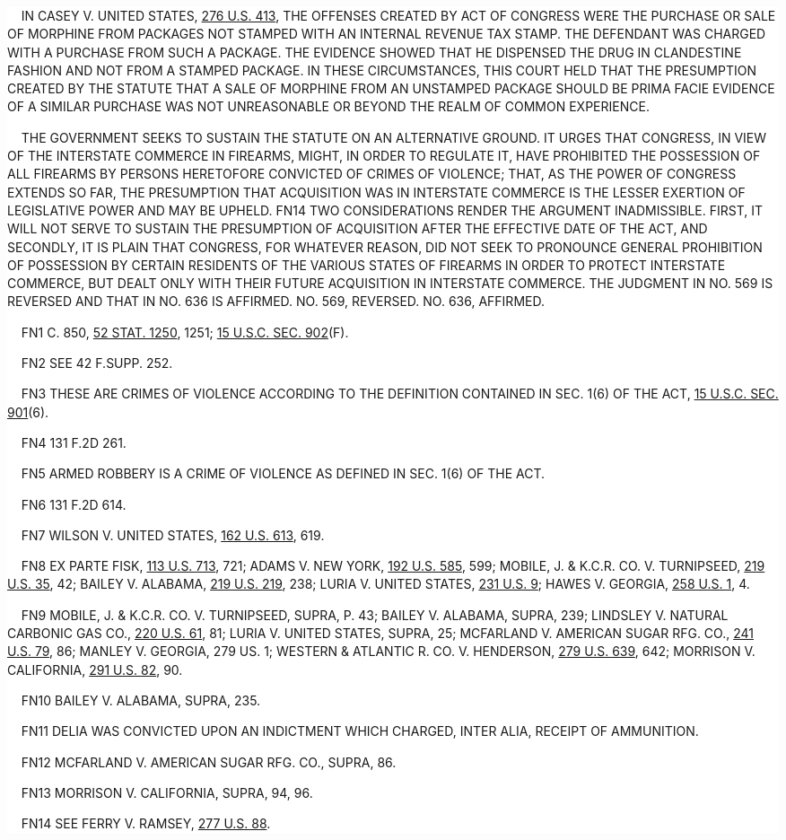     IN CASEY V. UNITED STATES, [276 U.S. 413][/us/courts/scotus/usReporter/276/413], THE OFFENSES CREATED BY ACT OF CONGRESS WERE THE PURCHASE OR SALE OF MORPHINE FROM PACKAGES NOT STAMPED WITH AN INTERNAL REVENUE TAX STAMP.  THE DEFENDANT WAS CHARGED WITH A PURCHASE FROM SUCH A PACKAGE.  THE EVIDENCE SHOWED THAT HE DISPENSED THE DRUG IN CLANDESTINE FASHION AND NOT FROM A STAMPED PACKAGE.  IN THESE CIRCUMSTANCES, THIS COURT HELD THAT THE PRESUMPTION CREATED BY THE STATUTE THAT A SALE OF MORPHINE FROM AN UNSTAMPED PACKAGE SHOULD BE PRIMA FACIE EVIDENCE OF A SIMILAR PURCHASE WAS NOT UNREASONABLE OR BEYOND THE REALM OF COMMON EXPERIENCE.

    THE GOVERNMENT SEEKS TO SUSTAIN THE STATUTE ON AN ALTERNATIVE GROUND.  IT URGES THAT CONGRESS, IN VIEW OF THE INTERSTATE COMMERCE IN FIREARMS, MIGHT, IN ORDER TO REGULATE IT, HAVE PROHIBITED THE POSSESSION OF ALL FIREARMS BY PERSONS HERETOFORE CONVICTED OF CRIMES OF VIOLENCE; THAT, AS THE POWER OF CONGRESS EXTENDS SO FAR, THE PRESUMPTION THAT ACQUISITION WAS IN INTERSTATE COMMERCE IS THE LESSER EXERTION OF LEGISLATIVE POWER AND MAY BE UPHELD.  FN14  TWO CONSIDERATIONS RENDER THE ARGUMENT INADMISSIBLE.  FIRST, IT WILL NOT SERVE TO SUSTAIN THE PRESUMPTION OF ACQUISITION AFTER THE EFFECTIVE DATE OF THE ACT, AND SECONDLY, IT IS PLAIN THAT CONGRESS, FOR WHATEVER REASON, DID NOT SEEK TO PRONOUNCE GENERAL PROHIBITION OF POSSESSION BY CERTAIN RESIDENTS OF THE VARIOUS STATES OF FIREARMS IN ORDER TO PROTECT INTERSTATE COMMERCE, BUT DEALT ONLY WITH THEIR FUTURE ACQUISITION IN INTERSTATE COMMERCE.  THE JUDGMENT IN NO. 569 IS REVERSED AND THAT IN NO. 636 IS AFFIRMED.  NO. 569, REVERSED.  NO. 636, AFFIRMED.

    FN1  C. 850, [52 STAT. 1250][/us/stat/52/1250], 1251; [15 U.S.C. SEC. 902][/us/usc/t15/s902](F).

    FN2  SEE 42 F.SUPP.  252.

    FN3  THESE ARE CRIMES OF VIOLENCE ACCORDING TO THE DEFINITION CONTAINED IN SEC. 1(6) OF THE ACT, [15 U.S.C. SEC. 901][/us/usc/t15/s901](6).

    FN4  131 F.2D 261.

    FN5  ARMED ROBBERY IS A CRIME OF VIOLENCE AS DEFINED IN SEC. 1(6) OF THE ACT.

    FN6  131 F.2D 614.

    FN7  WILSON V. UNITED STATES, [162 U.S. 613][/us/courts/scotus/usReporter/162/613], 619.

    FN8  EX PARTE FISK, [113 U.S. 713][/us/courts/scotus/usReporter/113/713], 721; ADAMS V. NEW YORK, [192 U.S. 585][/us/courts/scotus/usReporter/192/585], 599; MOBILE, J. & K.C.R. CO. V. TURNIPSEED, [219 U.S. 35][/us/courts/scotus/usReporter/219/35], 42; BAILEY V. ALABAMA, [219 U.S. 219][/us/courts/scotus/usReporter/219/219], 238; LURIA V. UNITED STATES, [231 U.S. 9][/us/courts/scotus/usReporter/231/9]; HAWES V. GEORGIA, [258 U.S. 1][/us/courts/scotus/usReporter/258/1], 4.

    FN9  MOBILE, J. & K.C.R. CO. V. TURNIPSEED, SUPRA, P. 43; BAILEY V. ALABAMA, SUPRA, 239; LINDSLEY V. NATURAL CARBONIC GAS CO., [220 U.S. 61][/us/courts/scotus/usReporter/220/61], 81; LURIA V. UNITED STATES, SUPRA, 25; MCFARLAND V. AMERICAN SUGAR RFG.  CO., [241 U.S. 79][/us/courts/scotus/usReporter/241/79], 86; MANLEY V. GEORGIA, 279 US. 1; WESTERN & ATLANTIC R. CO. V. HENDERSON, [279 U.S. 639][/us/courts/scotus/usReporter/279/639], 642; MORRISON V. CALIFORNIA, [291 U.S. 82][/us/courts/scotus/usReporter/291/82], 90.

    FN10  BAILEY V. ALABAMA, SUPRA, 235.

    FN11  DELIA WAS CONVICTED UPON AN INDICTMENT WHICH CHARGED, INTER ALIA, RECEIPT OF AMMUNITION.

    FN12  MCFARLAND V. AMERICAN SUGAR RFG.  CO., SUPRA, 86.

    FN13  MORRISON V. CALIFORNIA, SUPRA, 94, 96.

    FN14  SEE FERRY V. RAMSEY, [277 U.S. 88][/us/courts/scotus/usReporter/277/88].


[/us/courts/scotus/usReporter/319/463]: https://publicdocs.github.io/go/links?ns=uslm-x&ref=%2Fus%2Fcourts%2Fscotus%2FusReporter%2F319%2F463
[/us/courts/scotus/usReporter/317/623]: https://publicdocs.github.io/go/links?ns=uslm-x&ref=%2Fus%2Fcourts%2Fscotus%2FusReporter%2F317%2F623
[/us/courts/scotus/usReporter/318/748]: https://publicdocs.github.io/go/links?ns=uslm-x&ref=%2Fus%2Fcourts%2Fscotus%2FusReporter%2F318%2F748
[/us/courts/scotus/usReporter/192/585]: https://publicdocs.github.io/go/links?ns=uslm-x&ref=%2Fus%2Fcourts%2Fscotus%2FusReporter%2F192%2F585
[/us/courts/scotus/usReporter/258/1]: https://publicdocs.github.io/go/links?ns=uslm-x&ref=%2Fus%2Fcourts%2Fscotus%2FusReporter%2F258%2F1
[/us/courts/scotus/usReporter/149/698]: https://publicdocs.github.io/go/links?ns=uslm-x&ref=%2Fus%2Fcourts%2Fscotus%2FusReporter%2F149%2F698
[/us/courts/scotus/usReporter/268/178]: https://publicdocs.github.io/go/links?ns=uslm-x&ref=%2Fus%2Fcourts%2Fscotus%2FusReporter%2F268%2F178
[/us/courts/scotus/usReporter/276/413]: https://publicdocs.github.io/go/links?ns=uslm-x&ref=%2Fus%2Fcourts%2Fscotus%2FusReporter%2F276%2F413
[/us/stat/52/1250]: https://publicdocs.github.io/go/links?ns=uslm&ref=%2Fus%2Fstat%2F52%2F1250
[/us/usc/t15/s902]: https://publicdocs.github.io/go/links?ns=uslm&ref=%2Fus%2Fusc%2Ft15%2Fs902
[/us/usc/t15/s901]: https://publicdocs.github.io/go/links?ns=uslm&ref=%2Fus%2Fusc%2Ft15%2Fs901
[/us/courts/scotus/usReporter/162/613]: https://publicdocs.github.io/go/links?ns=uslm-x&ref=%2Fus%2Fcourts%2Fscotus%2FusReporter%2F162%2F613
[/us/courts/scotus/usReporter/113/713]: https://publicdocs.github.io/go/links?ns=uslm-x&ref=%2Fus%2Fcourts%2Fscotus%2FusReporter%2F113%2F713
[/us/courts/scotus/usReporter/192/585]: https://publicdocs.github.io/go/links?ns=uslm-x&ref=%2Fus%2Fcourts%2Fscotus%2FusReporter%2F192%2F585
[/us/courts/scotus/usReporter/219/35]: https://publicdocs.github.io/go/links?ns=uslm-x&ref=%2Fus%2Fcourts%2Fscotus%2FusReporter%2F219%2F35
[/us/courts/scotus/usReporter/219/219]: https://publicdocs.github.io/go/links?ns=uslm-x&ref=%2Fus%2Fcourts%2Fscotus%2FusReporter%2F219%2F219
[/us/courts/scotus/usReporter/231/9]: https://publicdocs.github.io/go/links?ns=uslm-x&ref=%2Fus%2Fcourts%2Fscotus%2FusReporter%2F231%2F9
[/us/courts/scotus/usReporter/258/1]: https://publicdocs.github.io/go/links?ns=uslm-x&ref=%2Fus%2Fcourts%2Fscotus%2FusReporter%2F258%2F1
[/us/courts/scotus/usReporter/220/61]: https://publicdocs.github.io/go/links?ns=uslm-x&ref=%2Fus%2Fcourts%2Fscotus%2FusReporter%2F220%2F61
[/us/courts/scotus/usReporter/241/79]: https://publicdocs.github.io/go/links?ns=uslm-x&ref=%2Fus%2Fcourts%2Fscotus%2FusReporter%2F241%2F79
[/us/courts/scotus/usReporter/279/639]: https://publicdocs.github.io/go/links?ns=uslm-x&ref=%2Fus%2Fcourts%2Fscotus%2FusReporter%2F279%2F639
[/us/courts/scotus/usReporter/291/82]: https://publicdocs.github.io/go/links?ns=uslm-x&ref=%2Fus%2Fcourts%2Fscotus%2FusReporter%2F291%2F82
[/us/courts/scotus/usReporter/277/88]: https://publicdocs.github.io/go/links?ns=uslm-x&ref=%2Fus%2Fcourts%2Fscotus%2FusReporter%2F277%2F88
[/us/courts/scotus/usReporter/309/227]: https://publicdocs.github.io/go/links?ns=uslm-x&ref=%2Fus%2Fcourts%2Fscotus%2FusReporter%2F309%2F227
